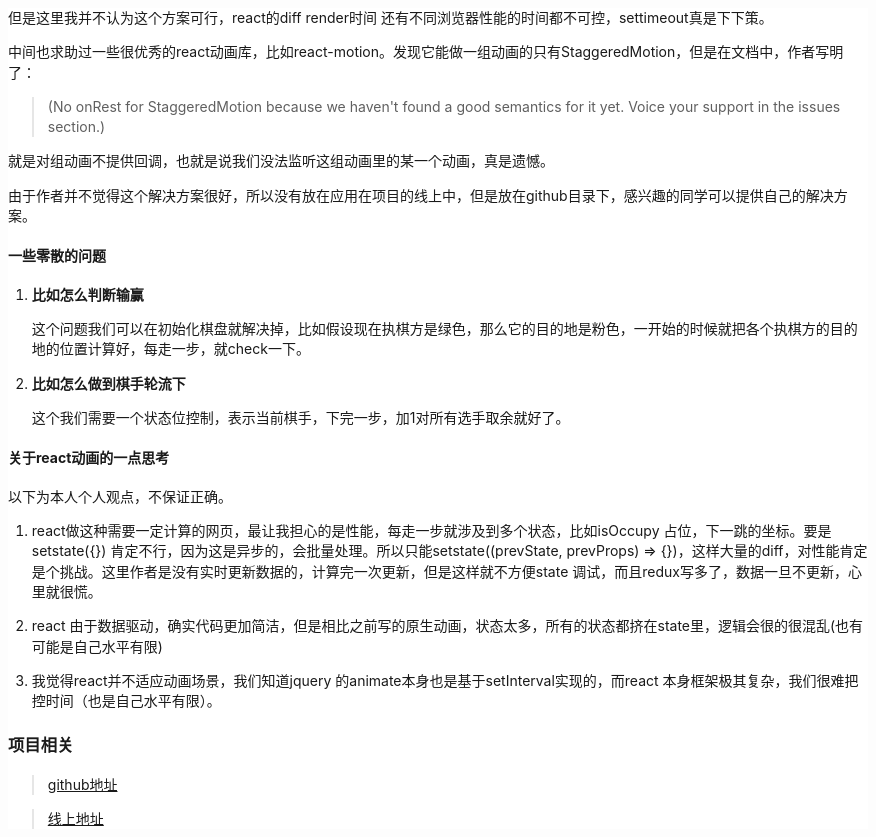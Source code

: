 但是这里我并不认为这个方案可行，react的diff render时间 还有不同浏览器性能的时间都不可控，settimeout真是下下策。


中间也求助过一些很优秀的react动画库，比如react-motion。发现它能做一组动画的只有StaggeredMotion，但是在文档中，作者写明了：

> (No onRest for StaggeredMotion because we haven't found a good semantics for it yet. Voice your support in the issues section.)

就是对组动画不提供回调，也就是说我们没法监听这组动画里的某一个动画，真是遗憾。

由于作者并不觉得这个解决方案很好，所以没有放在应用在项目的线上中，但是放在github目录下，感兴趣的同学可以提供自己的解决方案。

	
#### 一些零散的问题
1. **比如怎么判断输赢**

	这个问题我们可以在初始化棋盘就解决掉，比如假设现在执棋方是绿色，那么它的目的地是粉色，一开始的时候就把各个执棋方的目的地的位置计算好，每走一步，就check一下。

2. **比如怎么做到棋手轮流下**

	这个我们需要一个状态位控制，表示当前棋手，下完一步，加1对所有选手取余就好了。
		 
#### 关于react动画的一点思考
以下为本人个人观点，不保证正确。

1. react做这种需要一定计算的网页，最让我担心的是性能，每走一步就涉及到多个状态，比如isOccupy 占位，下一跳的坐标。要是setstate({}) 肯定不行，因为这是异步的，会批量处理。所以只能setstate((prevState, prevProps) => {})，这样大量的diff，对性能肯定是个挑战。这里作者是没有实时更新数据的，计算完一次更新，但是这样就不方便state 调试，而且redux写多了，数据一旦不更新，心里就很慌。

2. react 由于数据驱动，确实代码更加简洁，但是相比之前写的原生动画，状态太多，所有的状态都挤在state里，逻辑会很的很混乱(也有可能是自己水平有限)

3. 我觉得react并不适应动画场景，我们知道jquery 的animate本身也是基于setInterval实现的，而react 本身框架极其复杂，我们很难把控时间（也是自己水平有限）。


### 项目相关
  > [github地址](https://github.com/FounderIsShadowWalker/reactChess)
  
  > [线上地址](https://founderisshadowwalker.github.io/reactChess/)
  
